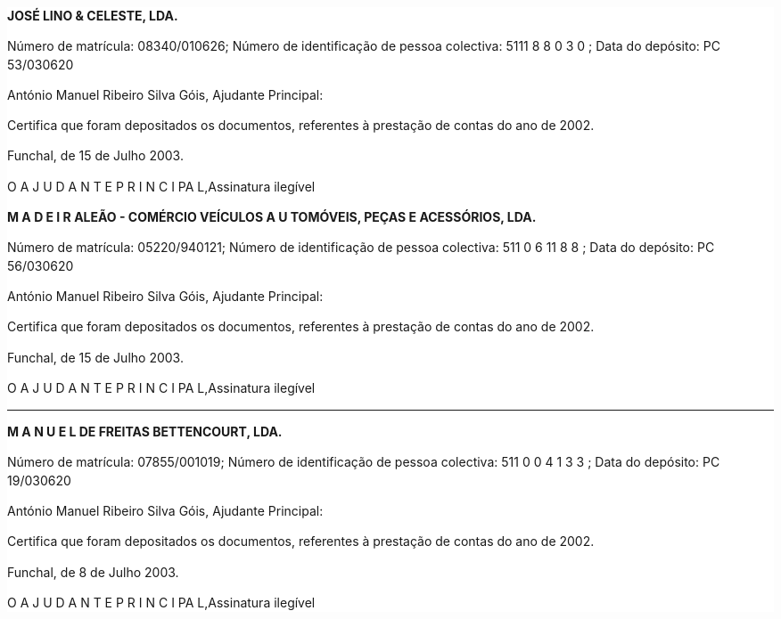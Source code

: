 
**JOSÉ LINO & CELESTE, LDA.**


Número de matrícula: 08340/010626;
Número de identificação de pessoa colectiva: 5111 8 8 0 3 0 ;
Data do depósito: PC 53/030620


António Manuel Ribeiro Silva Góis, Ajudante Principal:


Certifica que foram depositados os documentos, referentes à
prestação de contas do ano de 2002.


Funchal, de 15 de Julho 2003.


O A J U D A N T E P R I N C I PA L,Assinatura ilegível


**M A D E I R ALEÃO - COMÉRCIO VEÍCULOS A U TOMÓVEIS,
PEÇAS E ACESSÓRIOS, LDA.**


Número de matrícula: 05220/940121;
Número de identificação de pessoa colectiva: 511 0 6 11 8 8 ;
Data do depósito: PC 56/030620


António Manuel Ribeiro Silva Góis, Ajudante Principal:


Certifica que foram depositados os documentos, referentes à
prestação de contas do ano de 2002.


Funchal, de 15 de Julho 2003.


O A J U D A N T E P R I N C I PA L,Assinatura ilegível




---

**M A N U E L DE FREITAS BETTENCOURT, LDA.**


Número de matrícula: 07855/001019;
Número de identificação de pessoa colectiva: 511 0 0 4 1 3 3 ;
Data do depósito: PC 19/030620


António Manuel Ribeiro Silva Góis, Ajudante Principal:


Certifica que foram depositados os documentos, referentes à
prestação de contas do ano de 2002.


Funchal, de 8 de Julho 2003.


O A J U D A N T E P R I N C I PA L,Assinatura ilegível
